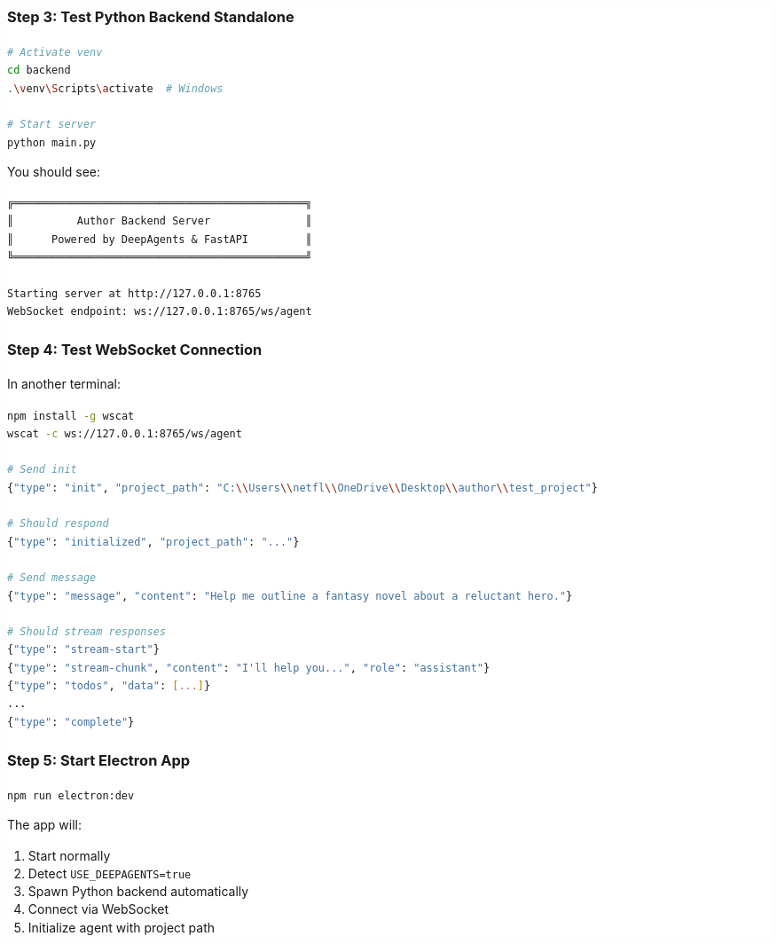 ### Step 3: Test Python Backend Standalone

```bash
# Activate venv
cd backend
.\venv\Scripts\activate  # Windows

# Start server
python main.py
```

You should see:
```
╔══════════════════════════════════════════════╗
║          Author Backend Server               ║
║      Powered by DeepAgents & FastAPI         ║
╚══════════════════════════════════════════════╝

Starting server at http://127.0.0.1:8765
WebSocket endpoint: ws://127.0.0.1:8765/ws/agent
```

### Step 4: Test WebSocket Connection

In another terminal:

```bash
npm install -g wscat
wscat -c ws://127.0.0.1:8765/ws/agent

# Send init
{"type": "init", "project_path": "C:\\Users\\netfl\\OneDrive\\Desktop\\author\\test_project"}

# Should respond
{"type": "initialized", "project_path": "..."}

# Send message
{"type": "message", "content": "Help me outline a fantasy novel about a reluctant hero."}

# Should stream responses
{"type": "stream-start"}
{"type": "stream-chunk", "content": "I'll help you...", "role": "assistant"}
{"type": "todos", "data": [...]}
...
{"type": "complete"}
```

### Step 5: Start Electron App

```bash
npm run electron:dev
```

The app will:
1. Start normally
2. Detect `USE_DEEPAGENTS=true`
3. Spawn Python backend automatically
4. Connect via WebSocket
5. Initialize agent with project path
